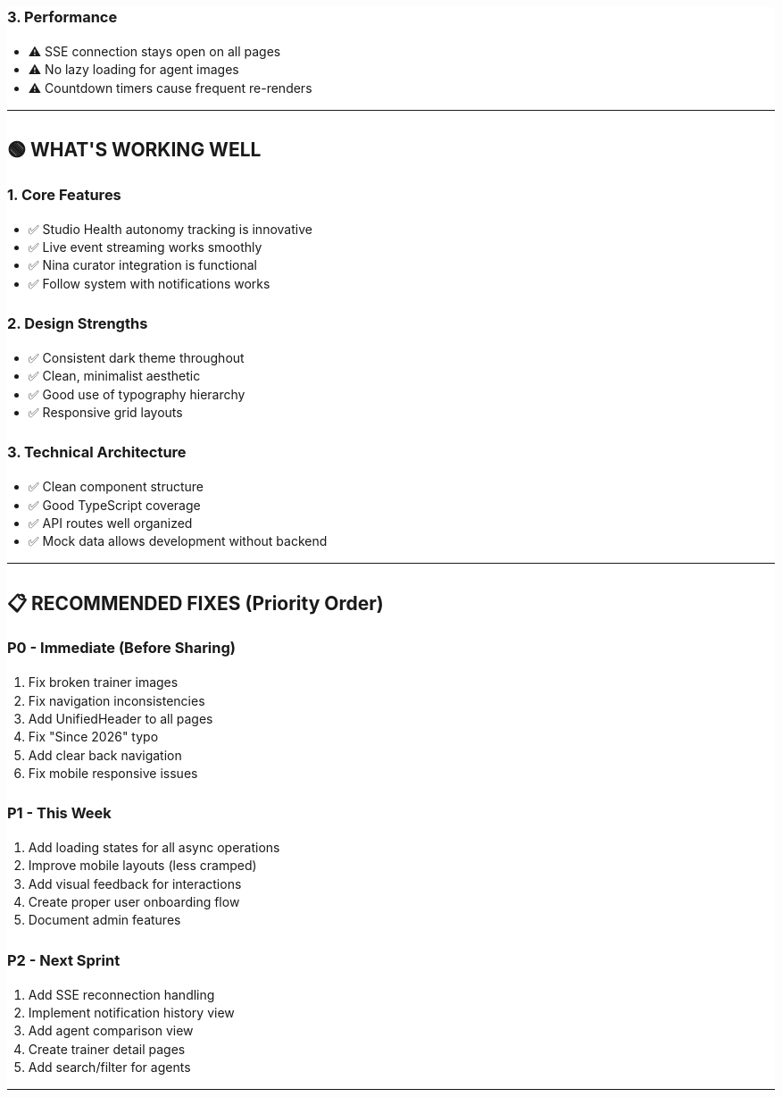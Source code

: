 ### 3. **Performance**
- ⚠️ SSE connection stays open on all pages
- ⚠️ No lazy loading for agent images
- ⚠️ Countdown timers cause frequent re-renders

---

## 🟢 WHAT'S WORKING WELL

### 1. **Core Features**
- ✅ Studio Health autonomy tracking is innovative
- ✅ Live event streaming works smoothly
- ✅ Nina curator integration is functional
- ✅ Follow system with notifications works

### 2. **Design Strengths**
- ✅ Consistent dark theme throughout
- ✅ Clean, minimalist aesthetic
- ✅ Good use of typography hierarchy
- ✅ Responsive grid layouts

### 3. **Technical Architecture**
- ✅ Clean component structure
- ✅ Good TypeScript coverage
- ✅ API routes well organized
- ✅ Mock data allows development without backend

---

## 📋 RECOMMENDED FIXES (Priority Order)

### P0 - Immediate (Before Sharing)
1. Fix broken trainer images
2. Fix navigation inconsistencies
3. Add UnifiedHeader to all pages
4. Fix "Since 2026" typo
5. Add clear back navigation
6. Fix mobile responsive issues

### P1 - This Week
1. Add loading states for all async operations
2. Improve mobile layouts (less cramped)
3. Add visual feedback for interactions
4. Create proper user onboarding flow
5. Document admin features

### P2 - Next Sprint
1. Add SSE reconnection handling
2. Implement notification history view
3. Add agent comparison view
4. Create trainer detail pages
5. Add search/filter for agents

---
